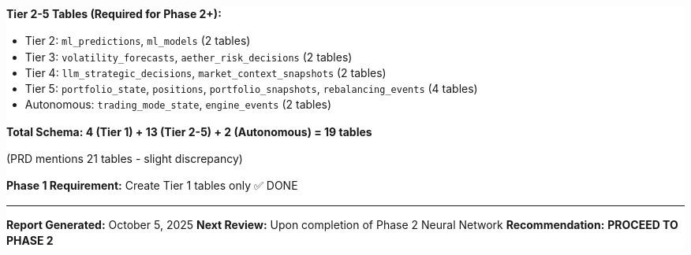 **Tier 2-5 Tables (Required for Phase 2+):**
- Tier 2: `ml_predictions`, `ml_models` (2 tables)
- Tier 3: `volatility_forecasts`, `aether_risk_decisions` (2 tables)
- Tier 4: `llm_strategic_decisions`, `market_context_snapshots` (2 tables)
- Tier 5: `portfolio_state`, `positions`, `portfolio_snapshots`, `rebalancing_events` (4 tables)
- Autonomous: `trading_mode_state`, `engine_events` (2 tables)

**Total Schema: 4 (Tier 1) + 13 (Tier 2-5) + 2 (Autonomous) = 19 tables**

(PRD mentions 21 tables - slight discrepancy)

**Phase 1 Requirement:** Create Tier 1 tables only ✅ DONE

---

**Report Generated:** October 5, 2025
**Next Review:** Upon completion of Phase 2 Neural Network
**Recommendation:** **PROCEED TO PHASE 2**
